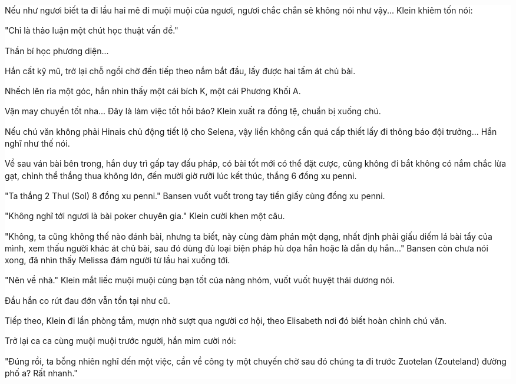 Nếu như ngươi biết ta đi lầu hai mê đi muội muội của ngươi, ngươi chắc chắn sẽ không nói như vậy... Klein khiêm tốn nói:

"Chỉ là thảo luận một chút học thuật vấn đề."

Thần bí học phương diện...

Hắn cất kỹ mũ, trở lại chỗ ngồi chờ đến tiếp theo nắm bắt đầu, lấy được hai tấm át chủ bài.

Nhếch lên rìa một góc, hắn nhìn thấy một cái bích K, một cái Phương Khối A.

Vận may chuyển tốt nha... Đây là làm việc tốt hồi báo? Klein xuất ra đồng tệ, chuẩn bị xuống chú.

Nếu chú văn không phải Hinais chủ động tiết lộ cho Selena, vậy liền không cần quá cấp thiết lấy đi thông báo đội trưởng... Hắn nghĩ như thế nói.

Về sau ván bài bên trong, hắn duy trì gấp tay đấu pháp, có bài tốt mới có thể đặt cược, cũng không đi bắt không có nắm chắc lừa gạt, chỉnh thể thắng thua không lớn, đến mười giờ rưỡi lúc kết thúc, thắng 6 đồng xu penni.

"Ta thắng 2 Thul (Sol) 8 đồng xu penni." Bansen vuốt vuốt trong tay tiền giấy cùng đồng xu penni.

"Không nghĩ tới ngươi là bài poker chuyên gia." Klein cười khen một câu.

"Không, ta cũng không thế nào đánh bài, nhưng ta biết, này cùng đàm phán một dạng, nhất định phải giấu diếm lá bài tẩy của mình, xem thấu người khác át chủ bài, sau đó dùng đủ loại biện pháp hù dọa hắn hoặc là dẫn dụ hắn..." Bansen còn chưa nói xong, đã nhìn thấy Melissa đám người từ lầu hai xuống tới.

"Nên về nhà." Klein mắt liếc muội muội cùng bạn tốt của nàng nhóm, vuốt vuốt huyệt thái dương nói.

Đầu hắn co rút đau đớn vẫn tồn tại như cũ.

Tiếp theo, Klein đi lần phòng tắm, mượn nhờ sượt qua người cơ hội, theo Elisabeth nơi đó biết hoàn chỉnh chú văn.

Trở lại ca ca cùng muội muội trước người, hắn mỉm cười nói:

"Đúng rồi, ta bỗng nhiên nghĩ đến một việc, cần về công ty một chuyến chờ sau đó chúng ta đi trước Zuotelan (Zouteland) đường phố a? Rất nhanh."